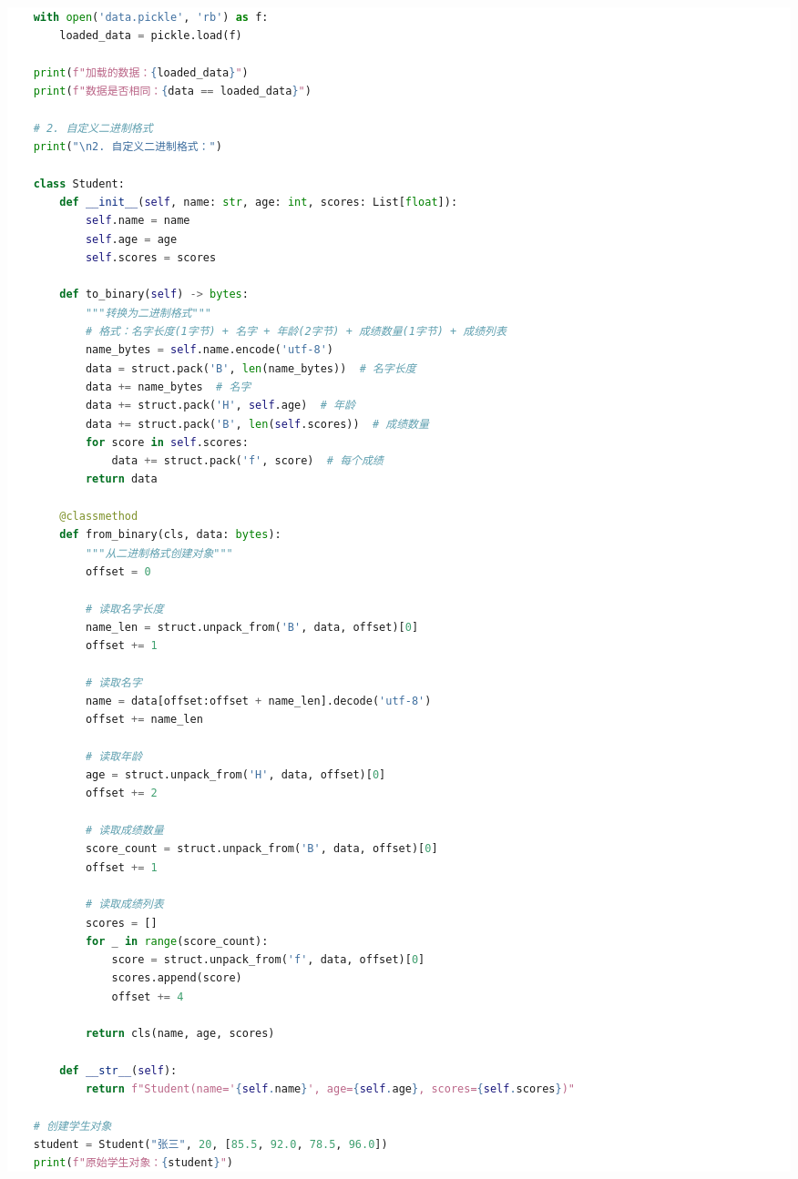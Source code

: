 ```python
    with open('data.pickle', 'rb') as f:
        loaded_data = pickle.load(f)
    
    print(f"加载的数据：{loaded_data}")
    print(f"数据是否相同：{data == loaded_data}")
    
    # 2. 自定义二进制格式
    print("\n2. 自定义二进制格式：")
    
    class Student:
        def __init__(self, name: str, age: int, scores: List[float]):
            self.name = name
            self.age = age
            self.scores = scores
        
        def to_binary(self) -> bytes:
            """转换为二进制格式"""
            # 格式：名字长度(1字节) + 名字 + 年龄(2字节) + 成绩数量(1字节) + 成绩列表
            name_bytes = self.name.encode('utf-8')
            data = struct.pack('B', len(name_bytes))  # 名字长度
            data += name_bytes  # 名字
            data += struct.pack('H', self.age)  # 年龄
            data += struct.pack('B', len(self.scores))  # 成绩数量
            for score in self.scores:
                data += struct.pack('f', score)  # 每个成绩
            return data
        
        @classmethod
        def from_binary(cls, data: bytes):
            """从二进制格式创建对象"""
            offset = 0
            
            # 读取名字长度
            name_len = struct.unpack_from('B', data, offset)[0]
            offset += 1
            
            # 读取名字
            name = data[offset:offset + name_len].decode('utf-8')
            offset += name_len
            
            # 读取年龄
            age = struct.unpack_from('H', data, offset)[0]
            offset += 2
            
            # 读取成绩数量
            score_count = struct.unpack_from('B', data, offset)[0]
            offset += 1
            
            # 读取成绩列表
            scores = []
            for _ in range(score_count):
                score = struct.unpack_from('f', data, offset)[0]
                scores.append(score)
                offset += 4
            
            return cls(name, age, scores)
        
        def __str__(self):
            return f"Student(name='{self.name}', age={self.age}, scores={self.scores})"
    
    # 创建学生对象
    student = Student("张三", 20, [85.5, 92.0, 78.5, 96.0])
    print(f"原始学生对象：{student}")
```